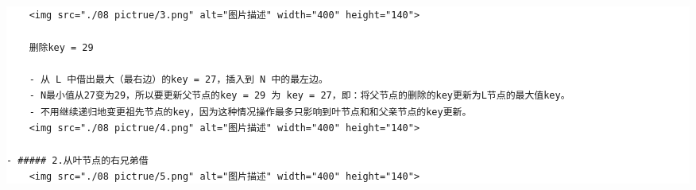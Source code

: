         <img src="./08 pictrue/3.png" alt="图片描述" width="400" height="140">
        
        删除key = 29
        
        - 从 L 中借出最大（最右边）的key = 27，插入到 N 中的最左边。
        - N最小值从27变为29，所以要更新父节点的key = 29 为 key = 27，即：将父节点的删除的key更新为L节点的最大值key。
        - 不用继续递归地变更祖先节点的key，因为这种情况操作最多只影响到叶节点和和父亲节点的key更新。
        <img src="./08 pictrue/4.png" alt="图片描述" width="400" height="140">

    - ##### 2.从叶节点的右兄弟借
        <img src="./08 pictrue/5.png" alt="图片描述" width="400" height="140">
        